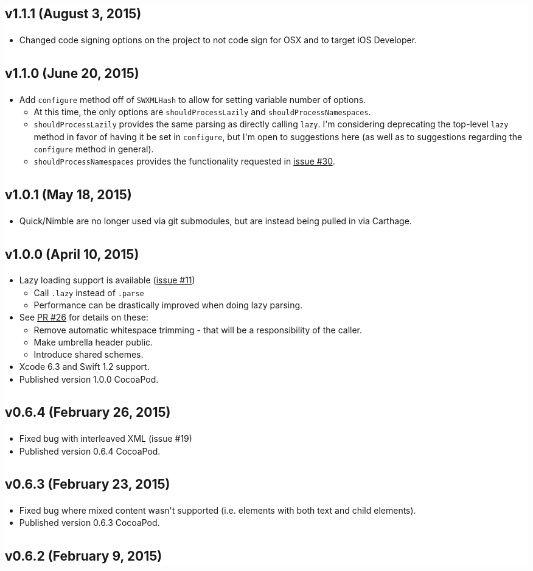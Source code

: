 ## v1.1.1 (August 3, 2015)

- Changed code signing options on the project to not code sign for OSX and to
  target iOS Developer.

## v1.1.0 (June 20, 2015)

- Add `configure` method off of `SWXMLHash` to allow for setting variable number
  of options.
  - At this time, the only options are `shouldProcessLazily` and
    `shouldProcessNamespaces`.
  - `shouldProcessLazily` provides the same parsing as directly calling `lazy`.
    I'm considering deprecating the top-level `lazy` method in favor of having
    it be set in `configure`, but I'm open to suggestions here (as well as to
    suggestions regarding the `configure` method in general).
  - `shouldProcessNamespaces` provides the functionality requested in
    [issue #30](https://github.com/drmohundro/SWXMLHash/issues/30).

## v1.0.1 (May 18, 2015)

- Quick/Nimble are no longer used via git submodules, but are instead being
  pulled in via Carthage.

## v1.0.0 (April 10, 2015)

- Lazy loading support is available
  ([issue #11](https://github.com/drmohundro/SWXMLHash/issues/11))
  - Call `.lazy` instead of `.parse`
  - Performance can be drastically improved when doing lazy parsing.
- See [PR #26](https://github.com/drmohundro/SWXMLHash/pull/26) for details on
  these:
  - Remove automatic whitespace trimming - that will be a responsibility of the
    caller.
  - Make umbrella header public.
  - Introduce shared schemes.
- Xcode 6.3 and Swift 1.2 support.
- Published version 1.0.0 CocoaPod.

## v0.6.4 (February 26, 2015)

- Fixed bug with interleaved XML (issue #19)
- Published version 0.6.4 CocoaPod.

## v0.6.3 (February 23, 2015)

- Fixed bug where mixed content wasn't supported (i.e. elements with both text
  and child elements).
- Published version 0.6.3 CocoaPod.

## v0.6.2 (February 9, 2015)
